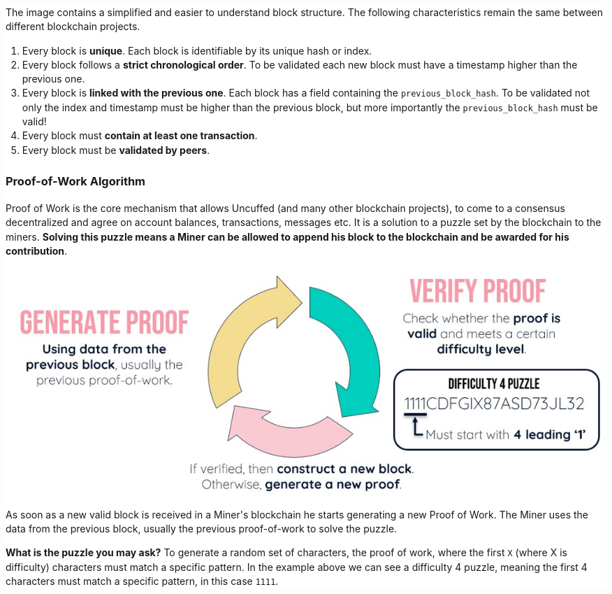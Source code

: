 The image contains a simplified and easier to understand block structure. The following characteristics remain
the same between different blockchain projects.

1. Every block is __unique__. Each block is identifiable by its unique hash or index.
2. Every block follows a __strict chronological order__. To be validated each new block must have a timestamp
higher than the previous one.
3. Every block is __linked with the previous one__. Each block has a field containing the `previous_block_hash`.
To be validated not only the index and timestamp must be higher than the previous block, but more importantly the
`previous_block_hash` must be valid!
4. Every block must __contain at least one transaction__.
5. Every block must be __validated by peers__.


### Proof-of-Work Algorithm

Proof of Work is the core mechanism that allows Uncuffed (and many other blockchain projects),
to come to a consensus decentralized and agree on account balances, transactions, messages etc. It is a solution
to a puzzle set by the blockchain to the miners. __Solving this puzzle means a Miner can be allowed to append his block
to the blockchain and be awarded for his contribution__.

![](_github_images/4_Proof_Of_Work.jpg)

As soon as a new valid block is received in a Miner's blockchain he starts generating a new Proof of Work.
The Miner uses the data from the previous block, usually the previous proof-of-work to solve the puzzle.

__What is the puzzle you may ask?__ To generate a random set of characters, the proof of work, where the first `X` (where X is difficulty)
characters must match a specific pattern. In the example above we can see a difficulty 4 puzzle, meaning the first 4 characters must match
a specific pattern, in this case `1111`.
